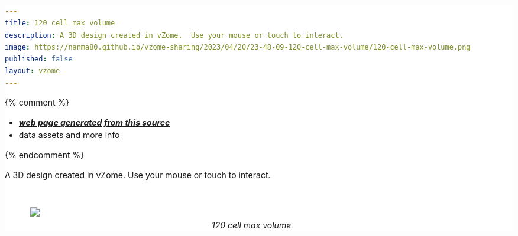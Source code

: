 ```yaml
---
title: 120 cell max volume
description: A 3D design created in vZome.  Use your mouse or touch to interact.
image: https://nanma80.github.io/vzome-sharing/2023/04/20/23-48-09-120-cell-max-volume/120-cell-max-volume.png
published: false
layout: vzome
---
```


{% comment %}
 - [***web page generated from this source***](<https://nanma80.github.io/vzome-sharing/2023/04/20/120-cell-max-volume-23-48-09.html>)
 - [data assets and more info](<https://github.com/nanma80/vzome-sharing/tree/main/2023/04/20/23-48-09-120-cell-max-volume/>)
 
{% endcomment %}

A 3D design created in vZome.  Use your mouse or touch to interact.

<figure style="width: 87%; margin: 5%">
  <vzome-viewer style="width: 100%; height: 60vh"
       src="https://nanma80.github.io/vzome-sharing/2023/04/20/23-48-09-120-cell-max-volume/120-cell-max-volume.vZome" >
    <img  style="width: 100%"
       src="https://nanma80.github.io/vzome-sharing/2023/04/20/23-48-09-120-cell-max-volume/120-cell-max-volume.png" >
  </vzome-viewer>
  <figcaption style="text-align: center; font-style: italic;">
    120 cell max volume
  </figcaption>
</figure>
